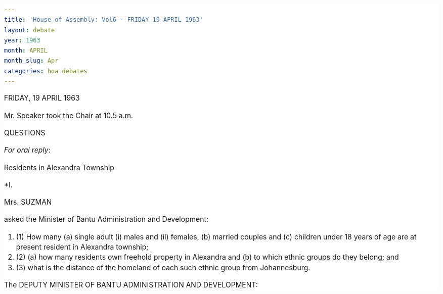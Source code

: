 ```yaml
---
title: 'House of Assembly: Vol6 - FRIDAY 19 APRIL 1963'
layout: debate
year: 1963
month: APRIL
month_slug: Apr
categories: hoa debates
---
```


<debateSection name="#opening">

<heading>FRIDAY, 19 APRIL 1963</heading>

<prayers>

<narrative>Mr. Speaker took the Chair at <recordedTime time="1963-04-19T10:05:00">10.5 a.m.</recordedTime>

</narrative>

</prayers>

<debateSection name="#questions">

<heading>QUESTIONS</heading>

<p><i>For oral reply</i>:</p>

<oralStatements>

<heading>Residents in Alexandra Township</heading>

<question by="#suzman" to="#minister_of_bantu_administration_and_development">

<num>*I.</num>

<from>Mrs. SUZMAN</from>

<p>asked the Minister of Bantu Administration and Development:</p>

<ol>

<li><span class="col_4339-4340" refersTo="page_0744"/>(1) How many (a) single adult (i) males and (ii) females, (b) married couples and (c) children under 18 years of age are at present resident in Alexandra township;</li>

<li>(2) (a) how many residents own freehold property in Alexandra and (b) to which ethnic groups do they belong; and</li>

<li>(3) what is the distance of the homeland of each such ethnic group from Johannesburg.</li>

</ol>

</question>

<answer by="#deputy_minister_of_bantu_administration_and_development" to="#suzman">

<from>The DEPUTY MINISTER OF BANTU ADMINISTRATION AND DEVELOPMENT:</from>

<ol>

